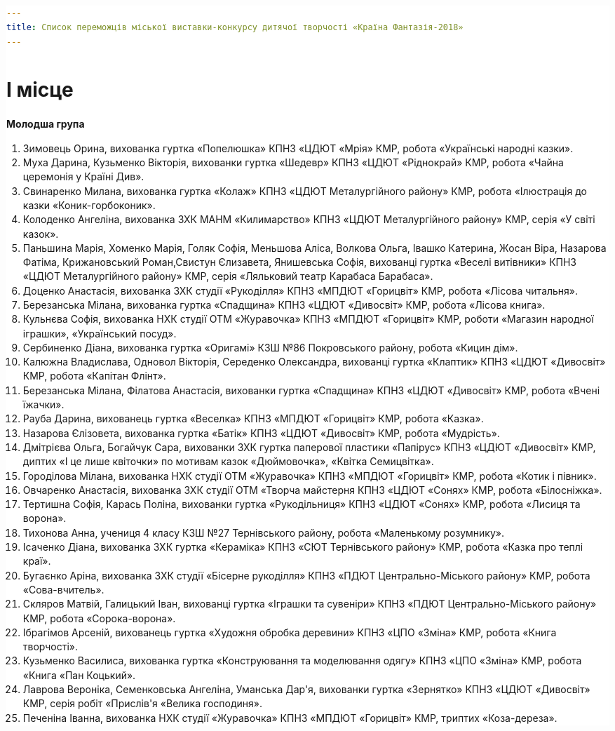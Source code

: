 ```yaml
---
title: Список переможців міської виставки-конкурсу дитячої творчості «Країна Фантазія-2018»
---
```


# I місце

**Молодша група**

1.  Зимовець Орина, вихованка гуртка «Попелюшка» КПНЗ «ЦДЮТ «Мрія» КМР, робота «Українські народні казки».
2.  Муха Дарина, Кузьменко Вікторія, вихованки гуртка «Шедевр» КПНЗ «ЦДЮТ «Ріднокрай» КМР, робота «Чайна церемонія у Країні Див».
3.  Свинаренко Милана, вихованка гуртка «Колаж» КПНЗ «ЦДЮТ Металургійного району» КМР, робота «Ілюстрація до казки «Коник-горбоконик».
4.  Колоденко Ангеліна, вихованка ЗХК МАНМ «Килимарство» КПНЗ «ЦДЮТ Металургійного району» КМР, серія «У світі казок».
5.  Паньшина Марія, Хоменко Марія, Голяк Софія, Меньшова Аліса, Волкова Ольга, Івашко Катерина, Жосан Віра, Назарова Фатіма, Крижановський Роман,Свистун Єлизавета, Янишевська Софія, вихованці гуртка «Веселі витівники» КПНЗ «ЦДЮТ Металургійного району» КМР, серія «Ляльковий театр Карабаса Барабаса».
6.  Доценко Анастасія, вихованка ЗХК студії «Рукоділля» КПНЗ «МПДЮТ «Горицвіт» КМР, робота «Лісова читальня».
7.  Березанська Мілана, вихованка гуртка «Спадщина» КПНЗ «ЦДЮТ «Дивосвіт» КМР, робота «Лісова книга».
8.  Кульнєва Софія, вихованка НХК студії ОТМ «Журавочка» КПНЗ «МПДЮТ «Горицвіт» КМР, роботи «Магазин народної іграшки», «Український посуд».
9.  Сербиненко Діана, вихованка гуртка «Оригамі» КЗШ №86 Покровського району, робота «Кицин дім».
10. Калюжна Владислава, Одновол Вікторія, Середенко Олександра, вихованці гуртка «Клаптик» КПНЗ «ЦДЮТ «Дивосвіт» КМР, робота «Капітан Флінт».
11. Березанська Мілана, Філатова Анастасія, вихованки гуртка «Спадщина» КПНЗ «ЦДЮТ «Дивосвіт» КМР, робота «Вчені їжачки».
12. Рауба Дарина, вихованець гуртка «Веселка» КПНЗ «МПДЮТ «Горицвіт» КМР, робота «Казка».
13. Назарова Єлізовета, вихованка гуртка «Батік» КПНЗ «ЦДЮТ «Дивосвіт» КМР, робота «Мудрість».
14. Дмітрієва Ольга, Богайчук Сара, вихованки ЗХК гуртка паперової пластики «Папірус» КПНЗ «ЦДЮТ «Дивосвіт» КМР, диптих «І це лише квіточки» по мотивам казок «Дюймовочка», «Квітка Семицвітка».
15. Городілова Мілана, вихованка НХК студії ОТМ «Журавочка» КПНЗ «МПДЮТ «Горицвіт» КМР, робота «Котик і півник».
16. Овчаренко Анастасія, вихованка ЗХК студії ОТМ «Творча майстерня КПНЗ «ЦДЮТ «Сонях» КМР, робота «Білосніжка».
17. Тертишна Софія, Карась Поліна, вихованки гуртка «Рукодільниця» КПНЗ «ЦДЮТ «Сонях» КМР, робота «Лисиця та ворона».
18. Тихонова Анна, учениця 4 класу КЗШ №27 Тернівського району, робота «Маленькому розумнику».
19. Ісаченко Діана, вихованка ЗХК гуртка «Кераміка» КПНЗ «СЮТ Тернівського району» КМР, робота «Казка про теплі краї».
20. Бугаєнко Аріна, вихованка ЗХК студії «Бісерне рукоділля» КПНЗ «ПДЮТ Центрально-Міського району» КМР, робота «Сова-вчитель».
21. Скляров Матвій, Галицький Іван, вихованці гуртка «Іграшки та сувеніри» КПНЗ «ПДЮТ Центрально-Міського району» КМР, робота «Сорока-ворона».
22. Ібрагімов Арсеній, вихованець гуртка «Художня обробка деревини» КПНЗ «ЦПО «Зміна» КМР, робота «Книга творчості».
23. Кузьменко Василиса, вихованка гуртка «Конструювання та моделювання одягу» КПНЗ «ЦПО «Зміна» КМР, робота «Книга «Пан Коцький».
24. Лаврова Вероніка, Семенковська Ангеліна, Уманська Дар'я, вихованки гуртка «Зернятко» КПНЗ «ЦДЮТ «Дивосвіт» КМР, серія робіт «Прислів'я «Велика господиня».
25. Печеніна Іванна, вихованка НХК студії «Журавочка» КПНЗ «МПДЮТ «Горицвіт» КМР, триптих «Коза-дереза».
